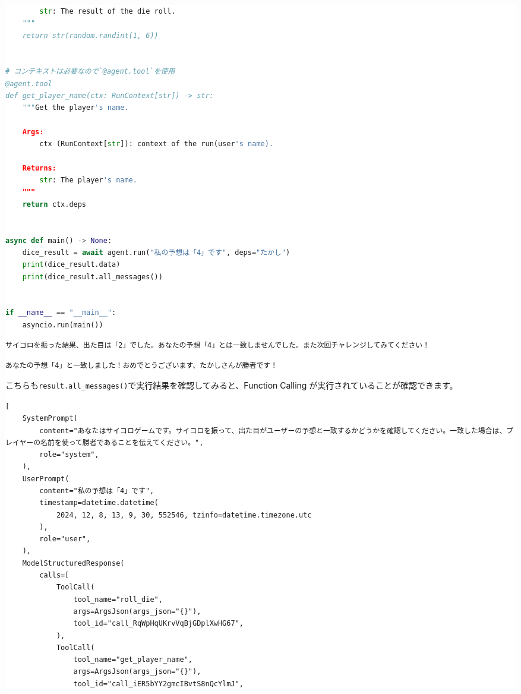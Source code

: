 ```python:dice_game.py
        str: The result of the die roll.
    """
    return str(random.randint(1, 6))


# コンテキストは必要なので`@agent.tool`を使用
@agent.tool
def get_player_name(ctx: RunContext[str]) -> str:
    """Get the player's name.

    Args:
        ctx (RunContext[str]): context of the run(user's name).

    Returns:
        str: The player's name.
    """
    return ctx.deps


async def main() -> None:
    dice_result = await agent.run("私の予想は「4」です", deps="たかし")
    print(dice_result.data)
    print(dice_result.all_messages())


if __name__ == "__main__":
    asyncio.run(main())


```

```shell:実行結果（負け）
サイコロを振った結果、出た目は「2」でした。あなたの予想「4」とは一致しませんでした。また次回チャレンジしてみてください！
```

```shell:実行結果（勝ち）
あなたの予想「4」と一致しました！おめでとうございます、たかしさんが勝者です！
```

こちらも`result.all_messages()`で実行結果を確認してみると、Function Calling が実行されていることが確認できます。

```python:result.all_messages()の出力結果
[
    SystemPrompt(
        content="あなたはサイコロゲームです。サイコロを振って、出た目がユーザーの予想と一致するかどうかを確認してください。一致した場合は、プレイヤーの名前を使って勝者であることを伝えてください。",
        role="system",
    ),
    UserPrompt(
        content="私の予想は「4」です",
        timestamp=datetime.datetime(
            2024, 12, 8, 13, 9, 30, 552546, tzinfo=datetime.timezone.utc
        ),
        role="user",
    ),
    ModelStructuredResponse(
        calls=[
            ToolCall(
                tool_name="roll_die",
                args=ArgsJson(args_json="{}"),
                tool_id="call_RqWpHqUKrvVqBjGDplXwHG67",
            ),
            ToolCall(
                tool_name="get_player_name",
                args=ArgsJson(args_json="{}"),
                tool_id="call_iER5bYY2gmcIBvtS8nQcYlmJ",
```